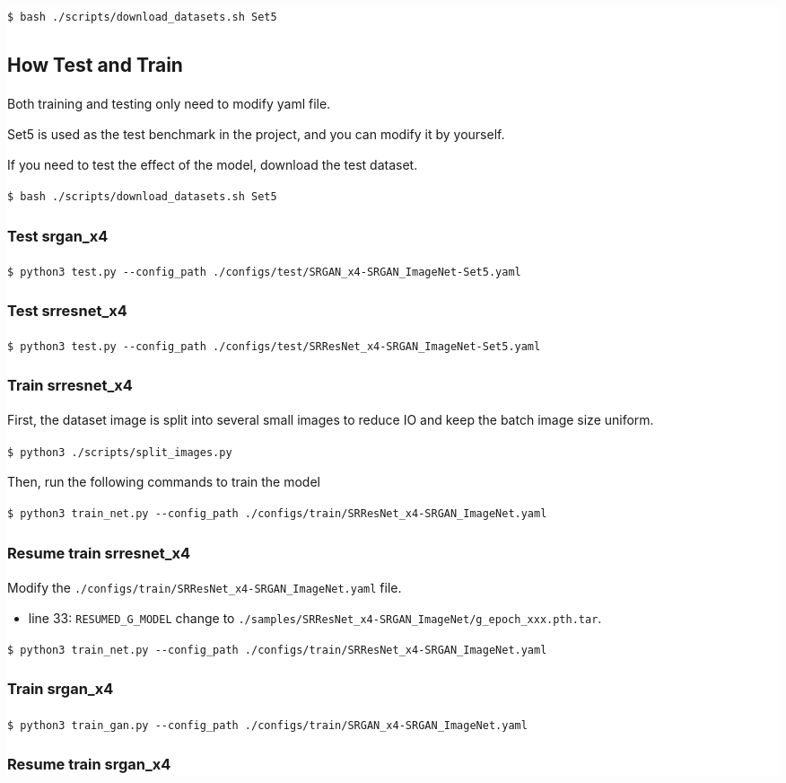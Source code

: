 ```shell
$ bash ./scripts/download_datasets.sh Set5
```

## How Test and Train

Both training and testing only need to modify yaml file.

Set5 is used as the test benchmark in the project, and you can modify it by yourself.

If you need to test the effect of the model, download the test dataset.

```shell
$ bash ./scripts/download_datasets.sh Set5
```

### Test srgan_x4

```shell
$ python3 test.py --config_path ./configs/test/SRGAN_x4-SRGAN_ImageNet-Set5.yaml
```

### Test srresnet_x4
```shell
$ python3 test.py --config_path ./configs/test/SRResNet_x4-SRGAN_ImageNet-Set5.yaml
```

### Train srresnet_x4

First, the dataset image is split into several small images to reduce IO and keep the batch image size uniform.

```shell
$ python3 ./scripts/split_images.py
```

Then, run the following commands to train the model

```shell
$ python3 train_net.py --config_path ./configs/train/SRResNet_x4-SRGAN_ImageNet.yaml
```

### Resume train srresnet_x4

Modify the `./configs/train/SRResNet_x4-SRGAN_ImageNet.yaml` file.

- line 33: `RESUMED_G_MODEL` change to `./samples/SRResNet_x4-SRGAN_ImageNet/g_epoch_xxx.pth.tar`.

```shell
$ python3 train_net.py --config_path ./configs/train/SRResNet_x4-SRGAN_ImageNet.yaml
```

### Train srgan_x4

```shell
$ python3 train_gan.py --config_path ./configs/train/SRGAN_x4-SRGAN_ImageNet.yaml
```

### Resume train srgan_x4
